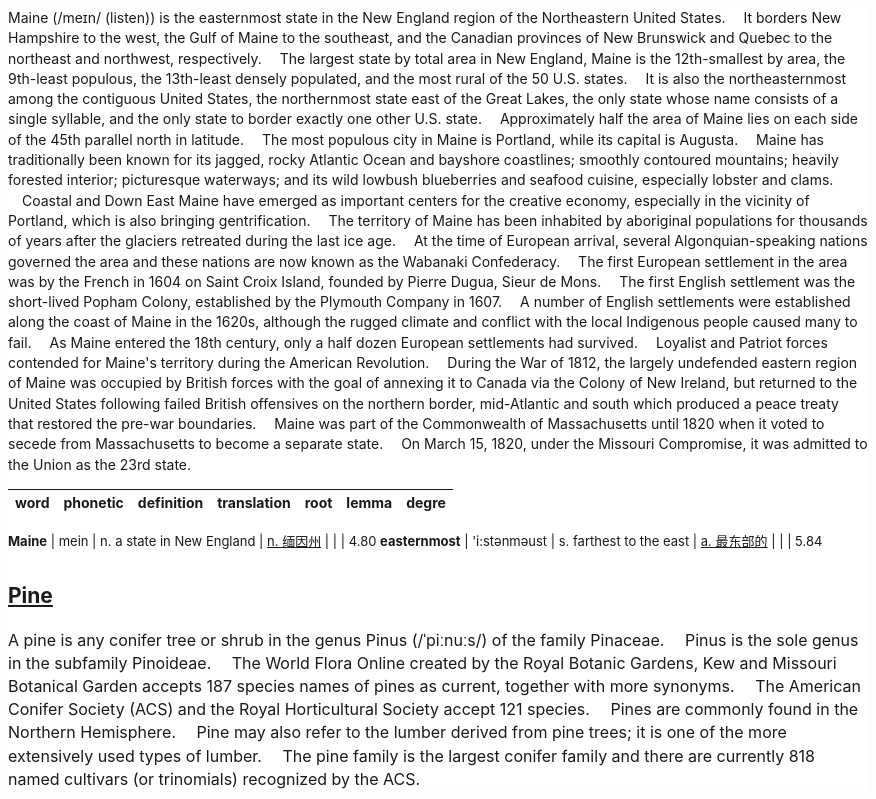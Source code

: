 Maine (/meɪn/ (listen)) is the easternmost state in the New England region of the Northeastern United States. 　It borders New Hampshire to the west, the Gulf of Maine to the southeast, and the Canadian provinces of New Brunswick and Quebec to the northeast and northwest, respectively. 　The largest state by total area in New England, Maine is the 12th-smallest by area, the 9th-least populous, the 13th-least densely populated, and the most rural of the 50 U.S. states. 　It is also the northeasternmost among the contiguous United States, the northernmost state east of the Great Lakes, the only state whose name consists of a single syllable, and the only state to border exactly one other U.S. state. 　Approximately half the area of Maine lies on each side of the 45th parallel north in latitude. 　The most populous city in Maine is Portland, while its capital is Augusta. 　Maine has traditionally been known for its jagged, rocky Atlantic Ocean and bayshore coastlines; smoothly contoured mountains; heavily forested interior; picturesque waterways; and its wild lowbush blueberries and seafood cuisine, especially lobster and clams. 　Coastal and Down East Maine have emerged as important centers for the creative economy, especially in the vicinity of Portland, which is also bringing gentrification. 　The territory of Maine has been inhabited by aboriginal populations for thousands of years after the glaciers retreated during the last ice age. 　At the time of European arrival, several Algonquian-speaking nations governed the area and these nations are now known as the Wabanaki Confederacy. 　The first European settlement in the area was by the French in 1604 on Saint Croix Island, founded by Pierre Dugua, Sieur de Mons. 　The first English settlement was the short-lived Popham Colony, established by the Plymouth Company in 1607. 　A number of English settlements were established along the coast of Maine in the 1620s, although the rugged climate and conflict with the local Indigenous people caused many to fail. 　As Maine entered the 18th century, only a half dozen European settlements had survived. 　Loyalist and Patriot forces contended for Maine's territory during the American Revolution. 　During the War of 1812, the largely undefended eastern region of Maine was occupied by British forces with the goal of annexing it to Canada via the Colony of New Ireland, but returned to the United States following failed British offensives on the northern border, mid-Atlantic and south which produced a peace treaty that restored the pre-war boundaries. 　Maine was part of the Commonwealth of Massachusetts until 1820 when it voted to secede from Massachusetts to become a separate state. 　On March 15, 1820, under the Missouri Compromise, it was admitted to the Union as the 23rd state.
</font>

word | phonetic | definition | translation | root | lemma | degre
---- | ---- | ---- | ---- | ---- | ---- | ----
<font size=2>
<b>Maine</b> | mein | n. a state in New England | <a href=https://en.wikipedia.org/wiki/Maine>n. 缅因州</a> |  |  | 4.80
<b>easternmost</b> | 'i:stәnmәust | s. farthest to the east | <a href=https://en.wikipedia.org/wiki/easternmost>a. 最东部的</a> |  |  | 5.84
</font>
<br>



## <a href=https://en.wikipedia.org/wiki/Pine>Pine</a> 
<font size=3>
A pine is any conifer tree or shrub in the genus Pinus (/ˈpiːnuːs/) of the family Pinaceae. 　Pinus is the sole genus in the subfamily Pinoideae. 　The World Flora Online created by the Royal Botanic Gardens, Kew and Missouri Botanical Garden accepts 187 species names of pines as current, together with more synonyms. 　The American Conifer Society (ACS) and the Royal Horticultural Society accept 121 species. 　Pines are commonly found in the Northern Hemisphere. 　Pine may also refer to the lumber derived from pine trees; it is one of the more extensively used types of lumber. 　The pine family is the largest conifer family and there are currently 818 named cultivars (or trinomials) recognized by the ACS.
</font>
